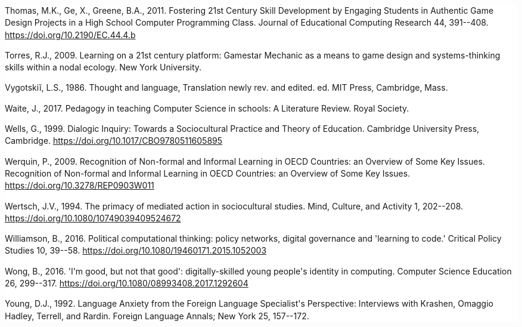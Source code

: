 Thomas, M.K., Ge, X., Greene, B.A., 2011. Fostering 21st Century Skill Development by Engaging Students in Authentic Game Design Projects in a High School Computer Programming Class. Journal of Educational Computing Research 44, 391--408. https://doi.org/10.2190/EC.44.4.b

Torres, R.J., 2009. Learning on a 21st century platform: Gamestar Mechanic as a means to game design and systems-thinking skills within a nodal ecology. New York University.

Vygotskiĭ, L.S., 1986. Thought and language, Translation newly rev. and edited. ed. MIT Press, Cambridge, Mass.

Waite, J., 2017. Pedagogy in teaching Computer Science in schools: A Literature Review. Royal Society.

Wells, G., 1999. Dialogic Inquiry: Towards a Sociocultural Practice and Theory of Education. Cambridge University Press, Cambridge. https://doi.org/10.1017/CBO9780511605895

Werquin, P., 2009. Recognition of Non-formal and Informal Learning in OECD Countries: an Overview of Some Key Issues. Recognition of Non-formal and Informal Learning in OECD Countries: an Overview of Some Key Issues. https://doi.org/10.3278/REP0903W011

Wertsch, J.V., 1994. The primacy of mediated action in sociocultural studies. Mind, Culture, and Activity 1, 202--208. https://doi.org/10.1080/10749039409524672

Williamson, B., 2016. Political computational thinking: policy networks, digital governance and 'learning to code.' Critical Policy Studies 10, 39--58. https://doi.org/10.1080/19460171.2015.1052003

Wong, B., 2016. 'I'm good, but not that good': digitally-skilled young people's identity in computing. Computer Science Education 26, 299--317. https://doi.org/10.1080/08993408.2017.1292604

Young, D.J., 1992. Language Anxiety from the Foreign Language Specialist's Perspective: Interviews with Krashen, Omaggio Hadley, Terrell, and Rardin. Foreign Language Annals; New York 25, 157--172. 